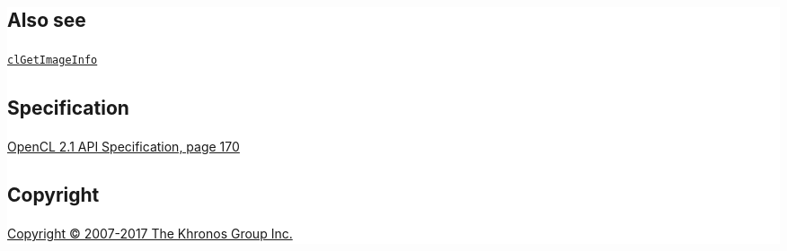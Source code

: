 Also see
--------

[`clGetImageInfo`](clGetImageInfo.html)

Specification
-------------

[OpenCL 2.1 API Specification, page
170](https://www.khronos.org/registry/cl/specs/opencl-2.1.pdf#page=170)

Copyright
---------

[Copyright © 2007-2017 The Khronos Group Inc.](copyright.html)
